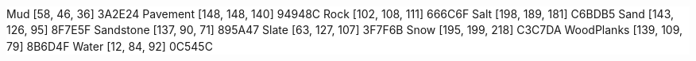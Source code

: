   </tr>
  <tr>
    <td>Mud</td>
    <td>[58, 46, 36]</td>
		<td>3A2E24</td>
    <td><ColorSwatch value="rgb(58,46,36)" /></td>
  </tr>
  <tr>
    <td>Pavement</td>
    <td>[148, 148, 140]</td>
		<td>94948C</td>
    <td><ColorSwatch value="rgb(148,148,140)" /></td>
  </tr>
  <tr>
    <td>Rock</td>
    <td>[102, 108, 111]</td>
		<td>666C6F</td>
    <td><ColorSwatch value="rgb(102,108,111)" /></td>
  </tr>
  <tr>
    <td>Salt</td>
    <td>[198, 189, 181]</td>
		<td>C6BDB5</td>
    <td><ColorSwatch value="rgb(198,189,181)" /></td>
  </tr>
  <tr>
    <td>Sand</td>
    <td>[143, 126, 95]</td>
		<td>8F7E5F</td>
    <td><ColorSwatch value="rgb(143,126,95)" /></td>
  </tr>
  <tr>
    <td>Sandstone</td>
    <td>[137, 90, 71]</td>
		<td>895A47</td>
    <td><ColorSwatch value="rgb(137,90,71)" /></td>
  </tr>
  <tr>
    <td>Slate</td>
    <td>[63, 127, 107]</td>
		<td>3F7F6B</td>
    <td><ColorSwatch value="rgb(63,127,107)" /></td>
  </tr>
  <tr>
    <td>Snow</td>
    <td>[195, 199, 218]</td>
		<td>C3C7DA</td>
    <td><ColorSwatch value="rgb(195,199,218)" /></td>
  </tr>
  <tr>
    <td>WoodPlanks</td>
    <td>[139, 109, 79]</td>
		<td>8B6D4F</td>
    <td><ColorSwatch value="rgb(139,109,79)" /></td>
  </tr>
  <tr>
    <td>Water</td>
    <td>[12, 84, 92]</td>
		<td>0C545C</td>
    <td><ColorSwatch value="rgb(12,84,92)" /></td>
  </tr>
</tbody>
</table>
